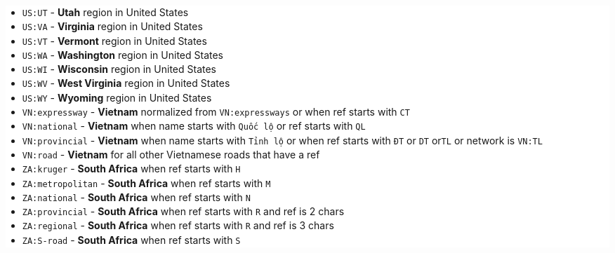 * `US:UT` - **Utah** region in United States
* `US:VA` - **Virginia** region in United States
* `US:VT` - **Vermont** region in United States
* `US:WA` - **Washington** region in United States
* `US:WI` - **Wisconsin** region in United States
* `US:WV` - **West Virginia** region in United States
* `US:WY` - **Wyoming** region in United States
* `VN:expressway` - **Vietnam** normalized from `VN:expressways` or when ref starts with `CT`
* `VN:national` - **Vietnam** when name starts with `Quốc lộ` or ref starts with `QL`
* `VN:provincial` - **Vietnam** when name starts with `Tỉnh lộ` or when ref starts with `ĐT` or `DT` or`TL` or network is `VN:TL`
* `VN:road` - **Vietnam** for all other Vietnamese roads that have a ref
* `ZA:kruger` - **South Africa** when ref starts with `H`
* `ZA:metropolitan` - **South Africa** when ref starts with `M`
* `ZA:national` - **South Africa** when ref starts with `N`
* `ZA:provincial` - **South Africa** when ref starts with `R` and ref is 2 chars
* `ZA:regional` - **South Africa** when ref starts with `R` and ref is 3 chars
* `ZA:S-road` - **South Africa** when ref starts with `S`
